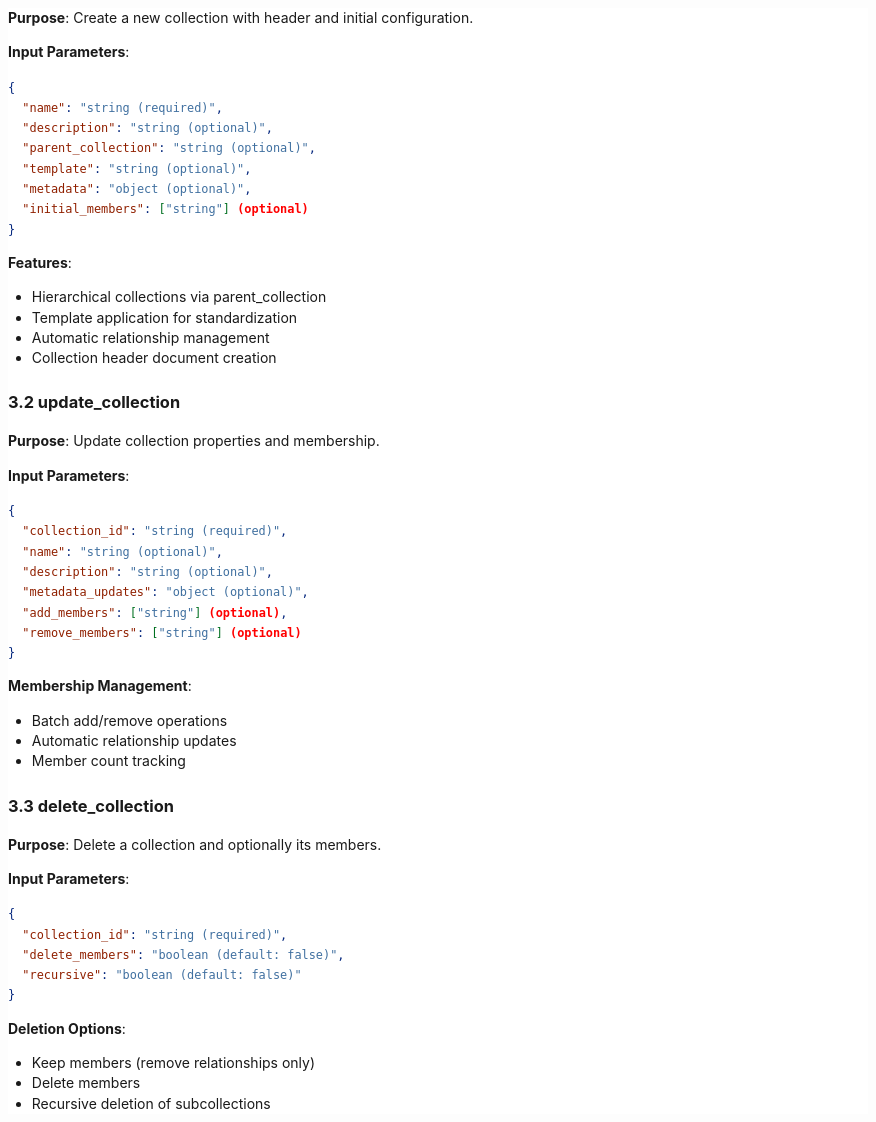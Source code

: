 **Purpose**: Create a new collection with header and initial configuration.

**Input Parameters**:
```json
{
  "name": "string (required)",
  "description": "string (optional)",
  "parent_collection": "string (optional)",
  "template": "string (optional)",
  "metadata": "object (optional)",
  "initial_members": ["string"] (optional)
}
```

**Features**:
- Hierarchical collections via parent_collection
- Template application for standardization
- Automatic relationship management
- Collection header document creation

### 3.2 update_collection

**Purpose**: Update collection properties and membership.

**Input Parameters**:
```json
{
  "collection_id": "string (required)",
  "name": "string (optional)",
  "description": "string (optional)",
  "metadata_updates": "object (optional)",
  "add_members": ["string"] (optional),
  "remove_members": ["string"] (optional)
}
```

**Membership Management**:
- Batch add/remove operations
- Automatic relationship updates
- Member count tracking

### 3.3 delete_collection

**Purpose**: Delete a collection and optionally its members.

**Input Parameters**:
```json
{
  "collection_id": "string (required)",
  "delete_members": "boolean (default: false)",
  "recursive": "boolean (default: false)"
}
```

**Deletion Options**:
- Keep members (remove relationships only)
- Delete members
- Recursive deletion of subcollections
